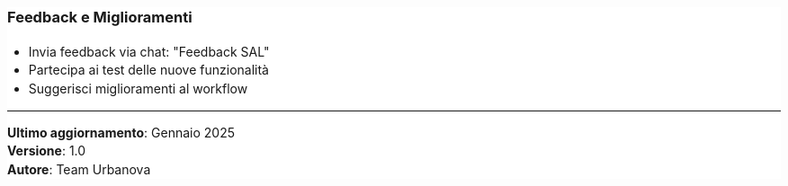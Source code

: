### Feedback e Miglioramenti

- Invia feedback via chat: "Feedback SAL"
- Partecipa ai test delle nuove funzionalità
- Suggerisci miglioramenti al workflow

---

**Ultimo aggiornamento**: Gennaio 2025  
**Versione**: 1.0  
**Autore**: Team Urbanova
